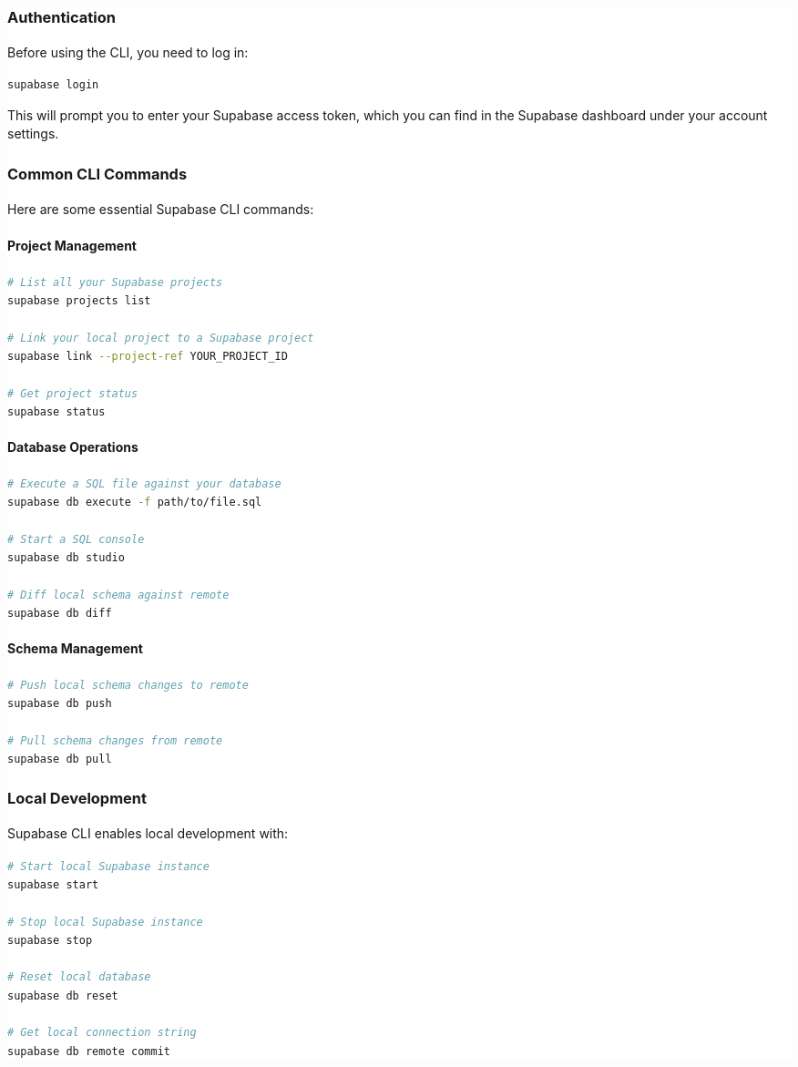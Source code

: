 ### Authentication

Before using the CLI, you need to log in:

```bash
supabase login
```

This will prompt you to enter your Supabase access token, which you can find in the Supabase dashboard under your account settings.

### Common CLI Commands

Here are some essential Supabase CLI commands:

#### Project Management

```bash
# List all your Supabase projects
supabase projects list

# Link your local project to a Supabase project
supabase link --project-ref YOUR_PROJECT_ID

# Get project status
supabase status
```

#### Database Operations

```bash
# Execute a SQL file against your database
supabase db execute -f path/to/file.sql

# Start a SQL console
supabase db studio

# Diff local schema against remote
supabase db diff
```

#### Schema Management

```bash
# Push local schema changes to remote
supabase db push

# Pull schema changes from remote
supabase db pull
```

### Local Development

Supabase CLI enables local development with:

```bash
# Start local Supabase instance
supabase start

# Stop local Supabase instance
supabase stop

# Reset local database
supabase db reset

# Get local connection string
supabase db remote commit
```
